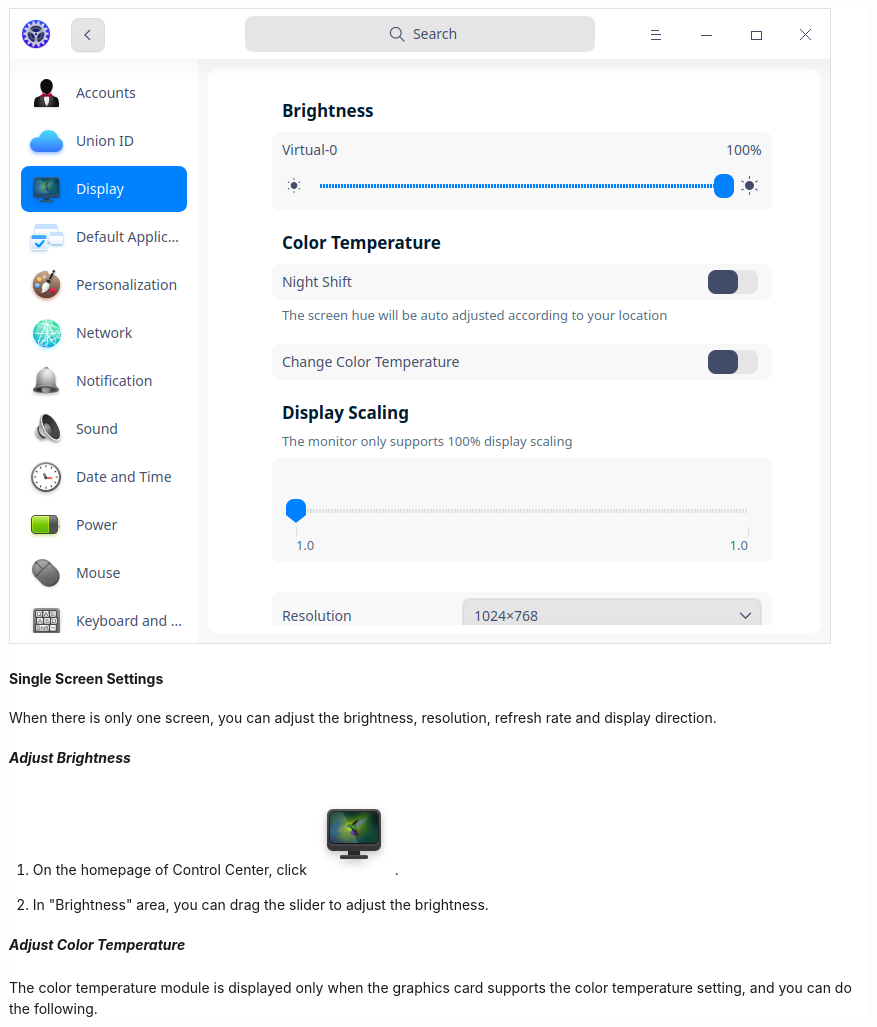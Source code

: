![0|display](fig/p_display.png)

#### Single Screen Settings

When there is only one screen, you can adjust the brightness, resolution, refresh rate and display direction.

##### Adjust Brightness

1. On the homepage of Control Center, click ![display_normal](../common/display_normal.svg).

2. In "Brightness" area, you can drag the slider to adjust the brightness.

##### Adjust Color Temperature

The color temperature module is displayed only when the graphics card supports the color temperature setting, and you can do the following.
